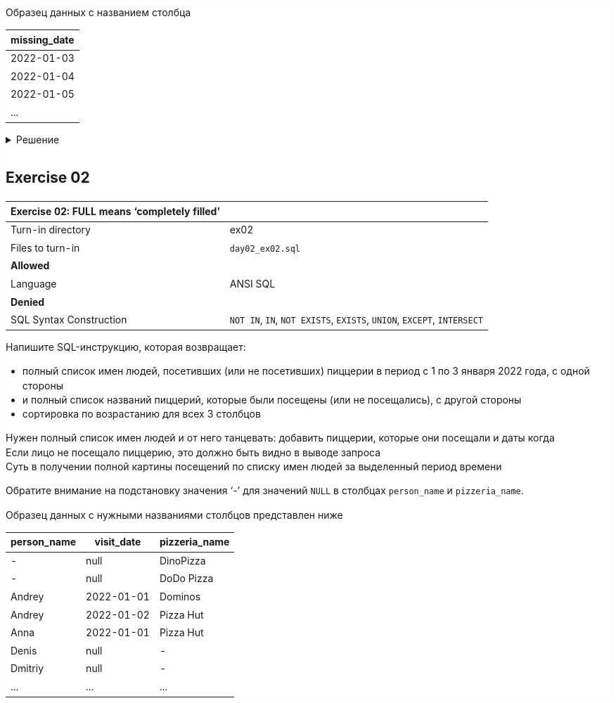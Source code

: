Образец данных с названием столбца  

| missing_date |
| ------ |
| 2022-01-03 |
| 2022-01-04 |
| 2022-01-05 |
| ... |

<details><summary>Решение</summary></details>



## Exercise 02

| Exercise 02: FULL means ‘completely filled’|                                                                                                                          |
|---------------------------------------|--------------------------------------------------------------------------------------------------------------------------|
| Turn-in directory                     | ex02                                                                                                                     |
| Files to turn-in                      | `day02_ex02.sql`                                                                                 |
| **Allowed**                               |                                                                                                                          |
| Language                        | ANSI SQL                                                                                              |
| **Denied**                               |                                                                                                                          |
| SQL Syntax Construction                        | `NOT IN`, `IN`, `NOT EXISTS`, `EXISTS`, `UNION`, `EXCEPT`, `INTERSECT`                                                                                              |

Напишите SQL-инструкцию, которая возвращает:  
- полный список имен людей, посетивших (или не посетивших) пиццерии в период с 1 по 3 января 2022 года, с одной стороны  
- и полный список названий пиццерий, которые были посещены (или не посещались), с другой стороны   
- сортировка по возрастанию для всех 3 столбцов  

Нужен полный список имен людей и от него танцевать: добавить пиццерии, которые они посещали и даты когда  
Если лицо не посещало пиццерию, это должно быть видно в выводе запроса  
Суть в получении полной картины посещений по списку имен людей за выделенный период времени  

Обратите внимание на подстановку значения ‘-’ для значений `NULL` в столбцах `person_name` и `pizzeria_name`. 

Образец данных с нужными названиями столбцов представлен ниже   

| person_name | visit_date | pizzeria_name |
| ------ | ------ | ------ |
| - | null | DinoPizza |
| - | null | DoDo Pizza |
| Andrey | 2022-01-01 | Dominos |
| Andrey | 2022-01-02 | Pizza Hut |
| Anna | 2022-01-01 | Pizza Hut |
| Denis | null | - |
| Dmitriy | null | - |
| ... | ... | ... |
